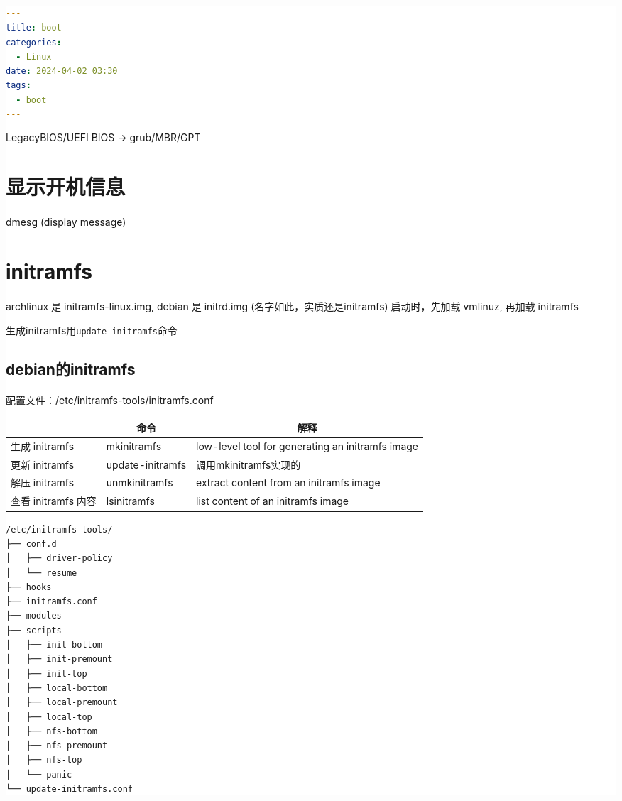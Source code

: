 ```yaml
---
title: boot
categories:
  - Linux
date: 2024-04-02 03:30
tags:
  - boot
---
```


LegacyBIOS/UEFI BIOS -> grub/MBR/GPT

# 显示开机信息

dmesg (display message)

# initramfs

archlinux 是 initramfs-linux.img, debian 是 initrd.img (名字如此，实质还是initramfs)
启动时，先加载 vmlinuz, 再加载 initramfs

生成initramfs用`update-initramfs`命令

## debian的initramfs

配置文件：/etc/initramfs-tools/initramfs.conf

|                     | 命令             | 解释                                             |
| ------------------- | ---------------- | ------------------------------------------------ |
| 生成 initramfs      | mkinitramfs      | low-level tool for generating an initramfs image |
| 更新 initramfs      | update-initramfs | 调用mkinitramfs实现的                            |
| 解压 initramfs      | unmkinitramfs    | extract content from an initramfs image          |
| 查看 initramfs 内容 | lsinitramfs      | list content of an initramfs image               |


```shell
/etc/initramfs-tools/
├── conf.d
│   ├── driver-policy
│   └── resume
├── hooks
├── initramfs.conf
├── modules
├── scripts
│   ├── init-bottom
│   ├── init-premount
│   ├── init-top
│   ├── local-bottom
│   ├── local-premount
│   ├── local-top
│   ├── nfs-bottom
│   ├── nfs-premount
│   ├── nfs-top
│   └── panic
└── update-initramfs.conf
```

